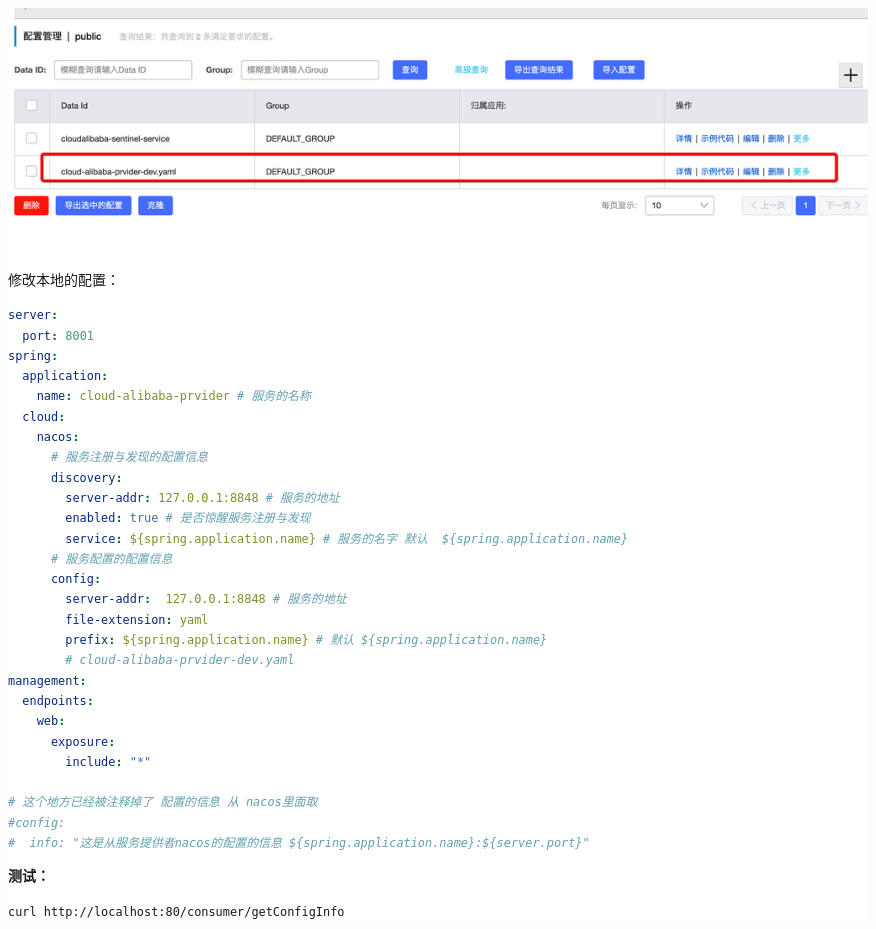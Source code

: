 


![image-20200728150838351](pic/image-20200728150838351.png)

修改本地的配置：

```yaml
server:
  port: 8001
spring:
  application:
    name: cloud-alibaba-prvider # 服务的名称
  cloud:
    nacos:
      # 服务注册与发现的配置信息
      discovery:
        server-addr: 127.0.0.1:8848 # 服务的地址
        enabled: true # 是否惊醒服务注册与发现
        service: ${spring.application.name} # 服务的名字 默认  ${spring.application.name}
      # 服务配置的配置信息
      config:
        server-addr:  127.0.0.1:8848 # 服务的地址
        file-extension: yaml
        prefix: ${spring.application.name} # 默认 ${spring.application.name}
        # cloud-alibaba-prvider-dev.yaml
management:
  endpoints:
    web:
      exposure:
        include: "*"
        
# 这个地方已经被注释掉了 配置的信息 从 nacos里面取
#config:
#  info: "这是从服务提供者nacos的配置的信息 ${spring.application.name}:${server.port}"
```

**测试：**

```shell
curl http://localhost:80/consumer/getConfigInfo
```
